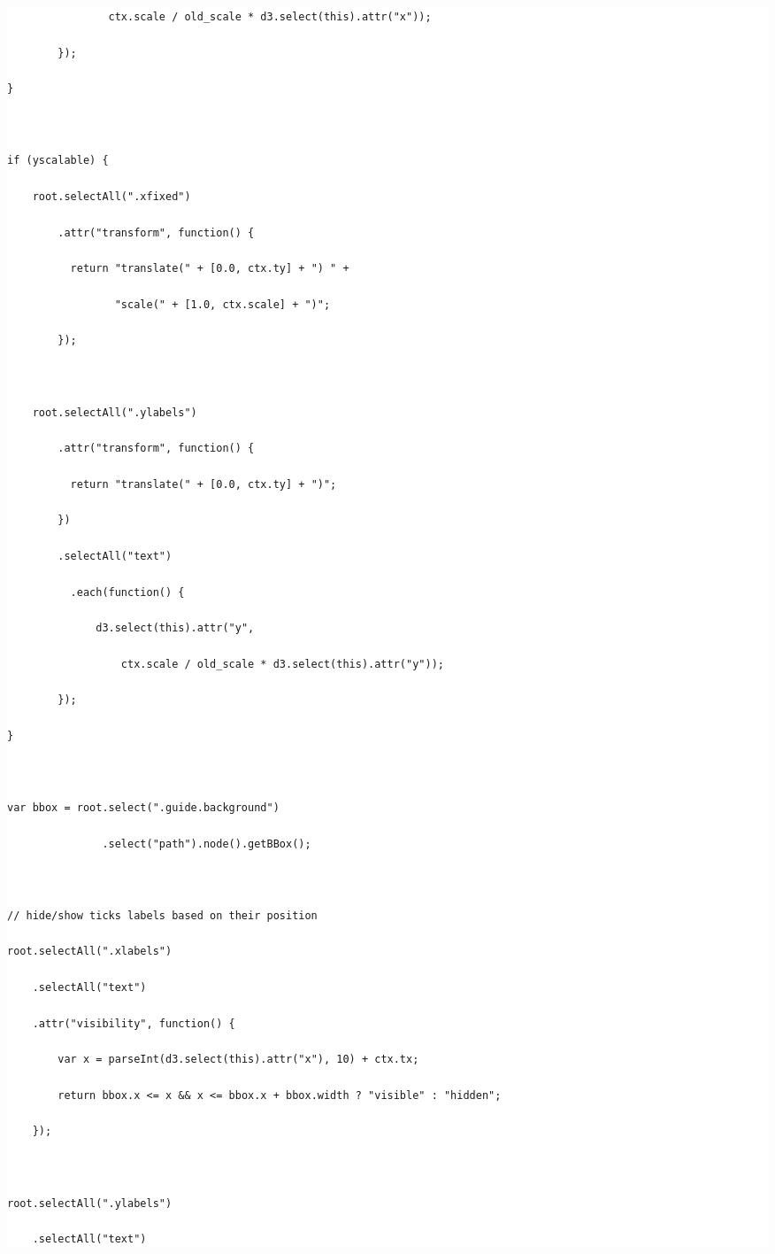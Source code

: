                    ctx.scale / old_scale * d3.select(this).attr("x"));

            });

    }



    if (yscalable) {

        root.selectAll(".xfixed")

            .attr("transform", function() {

              return "translate(" + [0.0, ctx.ty] + ") " +

                     "scale(" + [1.0, ctx.scale] + ")";

            });



        root.selectAll(".ylabels")

            .attr("transform", function() {

              return "translate(" + [0.0, ctx.ty] + ")";

            })

            .selectAll("text")

              .each(function() {

                  d3.select(this).attr("y",

                      ctx.scale / old_scale * d3.select(this).attr("y"));

            });

    }



    var bbox = root.select(".guide.background")

                   .select("path").node().getBBox();



    // hide/show ticks labels based on their position

    root.selectAll(".xlabels")

        .selectAll("text")

        .attr("visibility", function() {

            var x = parseInt(d3.select(this).attr("x"), 10) + ctx.tx;

            return bbox.x <= x && x <= bbox.x + bbox.width ? "visible" : "hidden";

        });



    root.selectAll(".ylabels")

        .selectAll("text")
